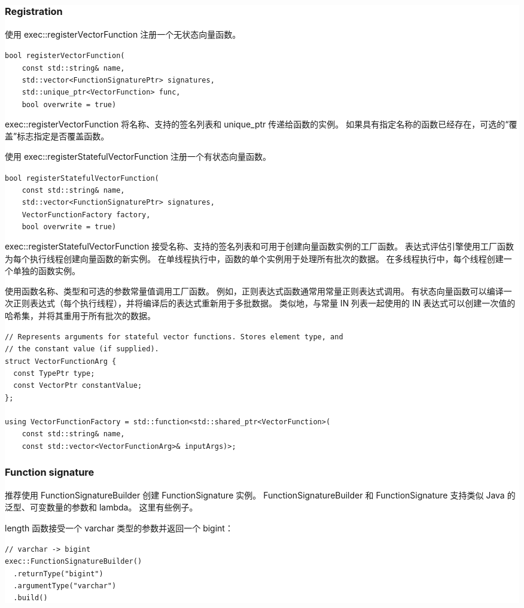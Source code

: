 ### Registration

使用 exec::registerVectorFunction 注册一个无状态向量函数。

```
bool registerVectorFunction(
    const std::string& name,
    std::vector<FunctionSignaturePtr> signatures,
    std::unique_ptr<VectorFunction> func,
    bool overwrite = true)
```

exec::registerVectorFunction 将名称、支持的签名列表和 unique_ptr 传递给函数的实例。 如果具有指定名称的函数已经存在，可选的“覆盖”标志指定是否覆盖函数。

使用 exec::registerStatefulVectorFunction 注册一个有状态向量函数。

```
bool registerStatefulVectorFunction(
    const std::string& name,
    std::vector<FunctionSignaturePtr> signatures,
    VectorFunctionFactory factory,
    bool overwrite = true)
```

exec::registerStatefulVectorFunction 接受名称、支持的签名列表和可用于创建向量函数实例的工厂函数。 表达式评估引擎使用工厂函数为每个执行线程创建向量函数的新实例。 在单线程执行中，函数的单个实例用于处理所有批次的数据。 在多线程执行中，每个线程创建一个单独的函数实例。

使用函数名称、类型和可选的参数常量值调用工厂函数。 例如，正则表达式函数通常用常量正则表达式调用。 有状态向量函数可以编译一次正则表达式（每个执行线程），并将编译后的表达式重新用于多批数据。 类似地，与常量 IN 列表一起使用的 IN 表达式可以创建一次值的哈希集，并将其重用于所有批次的数据。

```
// Represents arguments for stateful vector functions. Stores element type, and
// the constant value (if supplied).
struct VectorFunctionArg {
  const TypePtr type;
  const VectorPtr constantValue;
};

using VectorFunctionFactory = std::function<std::shared_ptr<VectorFunction>(
    const std::string& name,
    const std::vector<VectorFunctionArg>& inputArgs)>;
```

### Function signature

推荐使用 FunctionSignatureBuilder 创建 FunctionSignature 实例。 FunctionSignatureBuilder 和 FunctionSignature 支持类似 Java 的泛型、可变数量的参数和 lambda。 这里有些例子。

length 函数接受一个 varchar 类型的参数并返回一个 bigint：

```
// varchar -> bigint
exec::FunctionSignatureBuilder()
  .returnType("bigint")
  .argumentType("varchar")
  .build()
```

